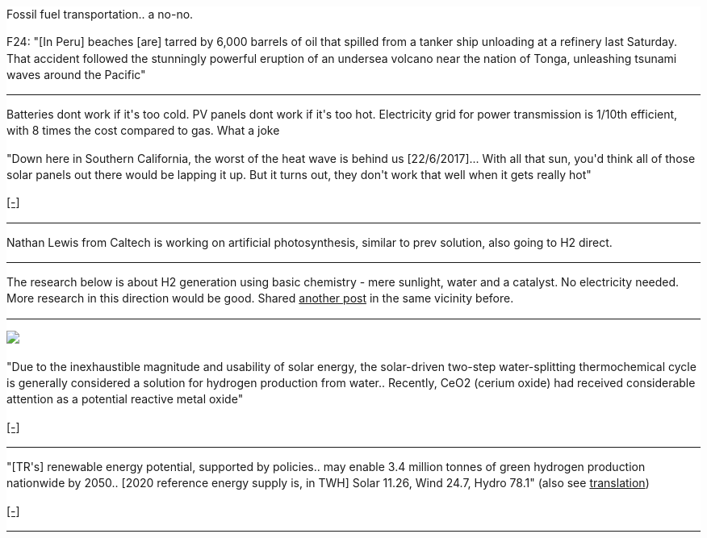 Fossil fuel transportation.. a no-no. 

F24: "[In Peru] beaches [are] tarred by 6,000 barrels of oil that
spilled from a tanker ship unloading at a refinery last Saturday. That
accident followed the stunningly powerful eruption of an undersea
volcano near the nation of Tonga, unleashing tsunami waves around the
Pacific"

---

Batteries dont work if it's too cold. PV panels dont work if it's too
hot.  Electricity grid for power transmission is 1/10th efficient,
with 8 times the cost compared to gas. What a joke

"Down here in Southern California, the worst of the heat wave is
behind us [22/6/2017]... With all that sun, you'd think all of those
solar panels out there would be lapping it up. But it turns out, they
don't work that well when it gets really hot"

[[-]](https://archive.kpcc.org/programs/take-two/2017/06/22/57530/with-all-this-heat-how-are-solar-panels-faring/)

---

Nathan Lewis from Caltech is working on artificial photosynthesis, similar to
prev solution, also going to H2 direct.

---

The research below is about H2 generation using basic chemistry - mere
sunlight, water and a catalyst. No electricity needed. More research
in this direction would be good. Shared [another post](https://helioscsp.com/synlight-concentrated-solar-power-to-produce-h2/)
in the same vicinity before.

---

<img width="200" src="https://pbs.twimg.com/media/FJw2UldXsAEsnFH?format=png&name=small"/>

"Due to the inexhaustible magnitude and usability of solar energy, the
solar-driven two-step water-splitting thermochemical cycle is
generally considered a solution for hydrogen production from
water.. Recently, CeO2 (cerium oxide) had received considerable
attention as a potential reactive metal oxide"

[[-]](https://www.researchgate.net/publication/355566991_Development_of_Synthesis_and_Fabrication_Process_for_Mn-CeO2_Foam_via_Two-Step_Water-Splitting_Cycle_Hydrogen_Production)

---

"[TR's] renewable energy potential, supported by policies..  may
enable 3.4 million tonnes of green hydrogen production nationwide by
2050.. [2020 reference energy supply is, in TWH] Solar 11.26, Wind
24.7, Hydro 78.1" (also see [translation](https://shura.org.tr/turkiyenin-yesil-hidrojen-uretim-ve-ihracat-potansiyelinin-teknik-ve-ekonomik-acidan-degerlendirilmesi/))

[[-]](https://shura.org.tr/en/techno-economic-study-of-turkeys-production-and-export-potential-for-green-hydrogen/)

---